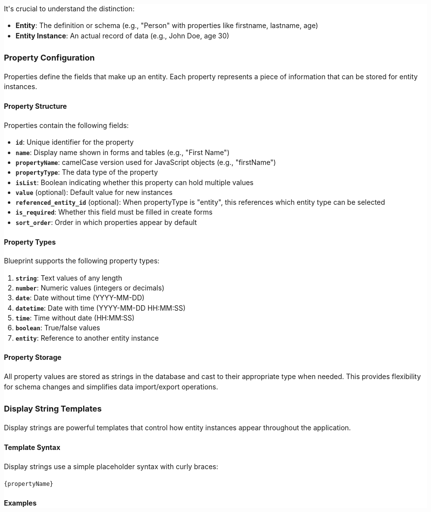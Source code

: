 It's crucial to understand the distinction:
- **Entity**: The definition or schema (e.g., "Person" with properties like firstname, lastname, age)
- **Entity Instance**: An actual record of data (e.g., John Doe, age 30)

### Property Configuration

Properties define the fields that make up an entity. Each property represents a piece of information that can be stored for entity instances.

#### Property Structure

Properties contain the following fields:

- **`id`**: Unique identifier for the property
- **`name`**: Display name shown in forms and tables (e.g., "First Name")
- **`propertyName`**: camelCase version used for JavaScript objects (e.g., "firstName")
- **`propertyType`**: The data type of the property
- **`isList`**: Boolean indicating whether this property can hold multiple values
- **`value`** (optional): Default value for new instances
- **`referenced_entity_id`** (optional): When propertyType is "entity", this references which entity type can be selected
- **`is_required`**: Whether this field must be filled in create forms
- **`sort_order`**: Order in which properties appear by default

#### Property Types

Blueprint supports the following property types:

1. **`string`**: Text values of any length
2. **`number`**: Numeric values (integers or decimals)
3. **`date`**: Date without time (YYYY-MM-DD)
4. **`datetime`**: Date with time (YYYY-MM-DD HH:MM:SS)
5. **`time`**: Time without date (HH:MM:SS)
6. **`boolean`**: True/false values
7. **`entity`**: Reference to another entity instance

#### Property Storage

All property values are stored as strings in the database and cast to their appropriate type when needed. This provides flexibility for schema changes and simplifies data import/export operations.

### Display String Templates

Display strings are powerful templates that control how entity instances appear throughout the application.

#### Template Syntax

Display strings use a simple placeholder syntax with curly braces:
```
{propertyName}
```

#### Examples
